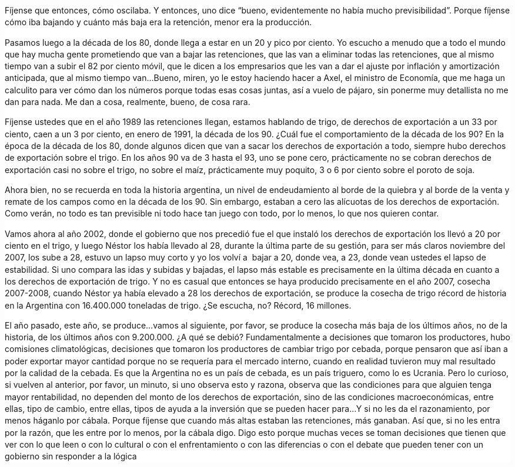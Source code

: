 Fíjense que entonces, cómo oscilaba. Y entonces, uno dice “bueno,
evidentemente no había mucho previsibilidad”. Porque fíjense cómo iba
bajando y cuánto más baja era la retención, menor era la producción.

Pasamos luego a la década de los 80, donde llega a estar en un 20 y pico
por ciento. Yo escucho a menudo que a todo el mundo que hay mucha gente
prometiendo que van a bajar las retenciones, que las van a eliminar
todas las retenciones, que al mismo tiempo van a subir el 82 por ciento
móvil, que le dicen a los empresarios que les van a dar el ajuste por
inflación y amortización anticipada, que al mismo tiempo van…Bueno,
miren, yo le estoy haciendo hacer a Axel, el ministro de Economía, que
me haga un calculito para ver cómo dan los números porque todas esas
cosas juntas, así a vuelo de pájaro, sin ponerme muy detallista no me
dan para nada. Me dan a cosa, realmente, bueno, de cosa rara.

Fíjense ustedes que en el año 1989 las retenciones llegan, estamos
hablando de trigo, de derechos de exportación a un 33 por ciento, caen a
un 3 por ciento, en enero de 1991, la década de los 90. ¿Cuál fue el
comportamiento de la década de los 90? En la época de la década de los
80, donde algunos dicen que van a sacar los derechos de exportación a
todo, siempre hubo derechos de exportación sobre el trigo. En los años
90 va de 3 hasta el 93, uno se pone cero, prácticamente no se cobran
derechos de exportación casi no sobre el trigo, no sobre el maíz,
prácticamente muy poquito, 3 o 6 por ciento sobre el poroto de soja.

Ahora bien, no se recuerda en toda la historia argentina, un nivel de
endeudamiento al borde de la quiebra y al borde de la venta y remate de
los campos como en la década de los 90. Sin embargo, estaban a cero las
alícuotas de los derechos de exportación. Como verán, no todo es tan
previsible ni todo hace tan juego con todo, por lo menos, lo que nos
quieren contar.

Vamos ahora al año 2002, donde el gobierno que nos precedió fue el que
instaló los derechos de exportación los llevó a 20 por ciento en el
trigo, y luego Néstor los había llevado al 28, durante la última parte
de su gestión, para ser más claros noviembre del 2007, los sube a 28,
estuvo un lapso muy corto y yo los volví a  bajar a 20, donde vea, a 23,
donde vean ustedes el lapso de estabilidad. Si uno compara las idas y
subidas y bajadas, el lapso más estable es precisamente en la última
década en cuanto a los derechos de exportación de trigo. Y no es casual
que entonces se haya producido precisamente en el año 2007, cosecha
2007-2008, cuando Néstor ya había elevado a 28 los derechos de
exportación, se produce la cosecha de trigo récord de historia en la
Argentina con 16.400.000 toneladas de trigo. ¿Se escucha, no? Récord, 16
millones.

El año pasado, este año, se produce…vamos al siguiente, por favor, se
produce la cosecha más baja de los últimos años, no de la historia, de
los últimos años con 9.200.000. ¿A qué se debió? Fundamentalmente a
decisiones que tomaron los productores, hubo comisiones climatológicas,
decisiones que tomaron los productores de cambiar trigo por cebada,
porque pensaron que así iban a poder exportar mayor cantidad porque no
se requería para el mercado interno, cuando en realidad tuvieron muy mal
resultado por la calidad de la cebada. Es que la Argentina no es un país
de cebada, es un país triguero, como lo es Ucrania. Pero lo curioso, si
vuelven al anterior, por favor, un minuto, si uno observa esto y razona,
observa que las condiciones para que alguien tenga mayor rentabilidad,
no dependen del monto de los derechos de exportación, sino de las
condiciones macroeconómicas, entre ellas, tipo de cambio, entre ellas,
tipos de ayuda a la inversión que se pueden hacer para…Y si no les da el
razonamiento, por menos háganlo por cábala. Porque fíjense que cuando
más altas estaban las retenciones, más ganaban. Así que, si no les entra
por la razón, que les entre por lo menos, por la cábala digo. Digo esto
porque muchas veces se toman decisiones que tienen que ver con lo que
leen o con lo cultural o con el enfrentamiento o con las diferencias o
con el debate que pueden tener con un gobierno sin responder a la lógica